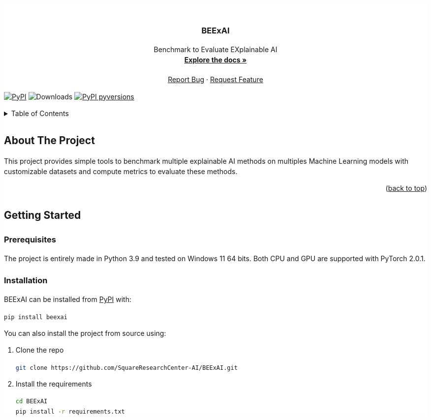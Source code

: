 <a name="readme-top"></a>

<br />
<div align="center">
  <a href="https://github.com/SquareResearchCenter-AI/BEExAI">
  </a>

<h3 align="center">BEExAI</h3>

  <p align="center">
    Benchmark to Evaluate EXplainable AI
    <br />
    <a href="https://beexai.readthedocs.io/en/latest/"><strong>Explore the docs »</strong></a>
    <br />
    <br />
    <a href="https://github.com/SquareResearchCenter-AI/BEExAI/issues">Report Bug</a>
    ·
    <a href="https://github.com/SquareResearchCenter-AI/BEExAI/issues">Request Feature</a>
  </p>
</div>

[![PyPI](https://img.shields.io/pypi/v/beexai)](https://pypi.org/project/beexai/)
![Downloads](https://img.shields.io/pypi/dm/beexai)
[![PyPI pyversions](https://img.shields.io/pypi/pyversions/beexai)](https://pypi.org/pypi/beexai/)


<details><summary>Table of Contents</summary></details>




## About The Project

This project provides simple tools to benchmark multiple explainable AI methods on multiples Machine Learning models with customizable datasets and compute metrics to evaluate these methods. 

<p align="right">(<a href="#readme-top">back to top</a>)</p>



## Getting Started

### Prerequisites

The project is entirely made in Python 3.9 and tested on Windows 11 64 bits. Both CPU and GPU are supported with PyTorch 2.0.1.

### Installation

BEExAI can be installed from [PyPI](https://pypi.org/) with:
```
pip install beexai
```

You can also install the project from source using:

1. Clone the repo
   ```sh
   git clone https://github.com/SquareResearchCenter-AI/BEExAI.git
   ```
2. Install the requirements
   ```sh
   cd BEExAI
   pip install -r requirements.txt
   ```
